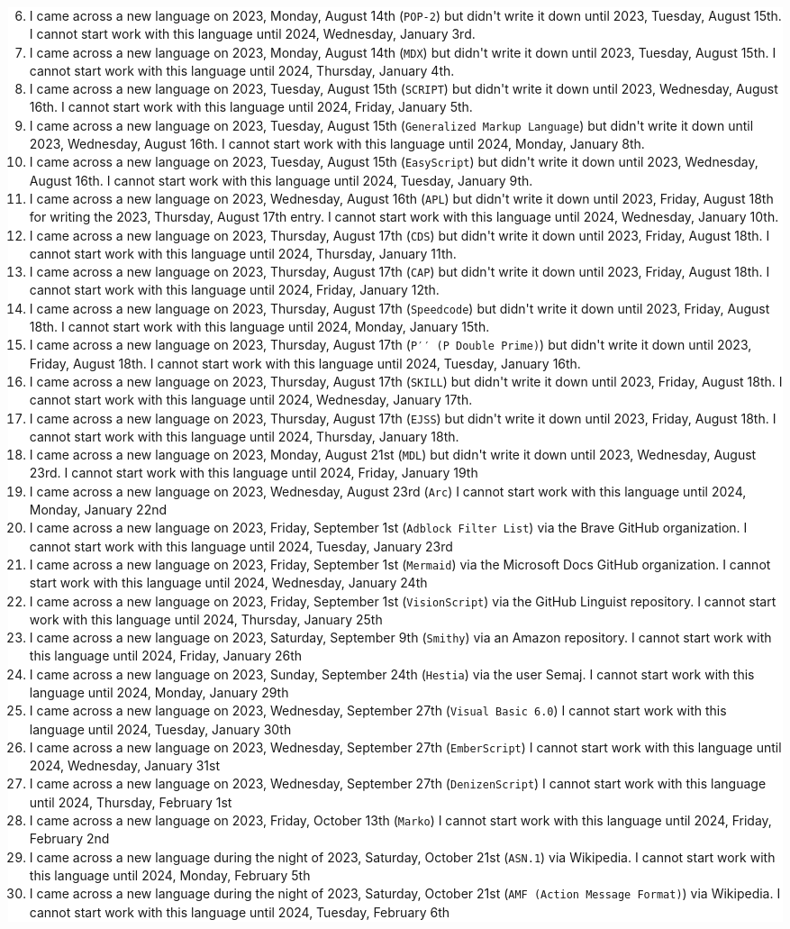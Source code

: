 6. I came across a new language on 2023, Monday, August 14th (`POP-2`) but didn't write it down until 2023, Tuesday, August 15th. I cannot start work with this language until 2024, Wednesday, January 3rd.
7. I came across a new language on 2023, Monday, August 14th (`MDX`) but didn't write it down until 2023, Tuesday, August 15th. I cannot start work with this language until 2024, Thursday, January 4th.
8. I came across a new language on 2023, Tuesday, August 15th (`SCRIPT`) but didn't write it down until 2023, Wednesday, August 16th. I cannot start work with this language until 2024, Friday, January 5th.
9. I came across a new language on 2023, Tuesday, August 15th (`Generalized Markup Language`) but didn't write it down until 2023, Wednesday, August 16th. I cannot start work with this language until 2024, Monday, January 8th.
10. I came across a new language on 2023, Tuesday, August 15th (`EasyScript`) but didn't write it down until 2023, Wednesday, August 16th. I cannot start work with this language until 2024, Tuesday, January 9th.
11. I came across a new language on 2023, Wednesday, August 16th (`APL`) but didn't write it down until 2023, Friday, August 18th for writing the 2023, Thursday, August 17th entry. I cannot start work with this language until 2024, Wednesday, January 10th.
12. I came across a new language on 2023, Thursday, August 17th (`CDS`) but didn't write it down until 2023, Friday, August 18th. I cannot start work with this language until 2024, Thursday, January 11th.
13. I came across a new language on 2023, Thursday, August 17th (`CAP`) but didn't write it down until 2023, Friday, August 18th. I cannot start work with this language until 2024, Friday, January 12th.
14. I came across a new language on 2023, Thursday, August 17th (`Speedcode`) but didn't write it down until 2023, Friday, August 18th. I cannot start work with this language until 2024, Monday, January 15th.
15. I came across a new language on 2023, Thursday, August 17th (`P′′ (P Double Prime)`) but didn't write it down until 2023, Friday, August 18th. I cannot start work with this language until 2024, Tuesday, January 16th.
16. I came across a new language on 2023, Thursday, August 17th (`SKILL`) but didn't write it down until 2023, Friday, August 18th. I cannot start work with this language until 2024, Wednesday, January 17th.
17. I came across a new language on 2023, Thursday, August 17th (`EJSS`) but didn't write it down until 2023, Friday, August 18th. I cannot start work with this language until 2024, Thursday, January 18th.
18. I came across a new language on 2023, Monday, August 21st (`MDL`) but didn't write it down until 2023, Wednesday, August 23rd. I cannot start work with this language until 2024, Friday, January 19th
19. I came across a new language on 2023, Wednesday, August 23rd (`Arc`) I cannot start work with this language until 2024, Monday, January 22nd
20. I came across a new language on 2023, Friday, September 1st (`Adblock Filter List`) via the Brave GitHub organization. I cannot start work with this language until 2024, Tuesday, January 23rd
21. I came across a new language on 2023, Friday, September 1st (`Mermaid`) via the Microsoft Docs GitHub organization. I cannot start work with this language until 2024, Wednesday, January 24th
22. I came across a new language on 2023, Friday, September 1st (`VisionScript`) via the GitHub Linguist repository. I cannot start work with this language until 2024, Thursday, January 25th
23. I came across a new language on 2023, Saturday, September 9th (`Smithy`) via an Amazon repository. I cannot start work with this language until 2024, Friday, January 26th
24. I came across a new language on 2023, Sunday, September 24th (`Hestia`) via the user Semaj. I cannot start work with this language until 2024, Monday, January 29th
25. I came across a new language on 2023, Wednesday, September 27th (`Visual Basic 6.0`) I cannot start work with this language until 2024, Tuesday, January 30th
26. I came across a new language on 2023, Wednesday, September 27th (`EmberScript`) I cannot start work with this language until 2024, Wednesday, January 31st
27. I came across a new language on 2023, Wednesday, September 27th (`DenizenScript`) I cannot start work with this language until 2024, Thursday, February 1st
28. I came across a new language on 2023, Friday, October 13th (`Marko`) I cannot start work with this language until 2024, Friday, February 2nd
29. I came across a new language during the night of 2023, Saturday, October 21st (`ASN.1`) via Wikipedia. I cannot start work with this language until 2024, Monday, February 5th
30. I came across a new language during the night of 2023, Saturday, October 21st (`AMF (Action Message Format)`) via Wikipedia. I cannot start work with this language until 2024, Tuesday, February 6th